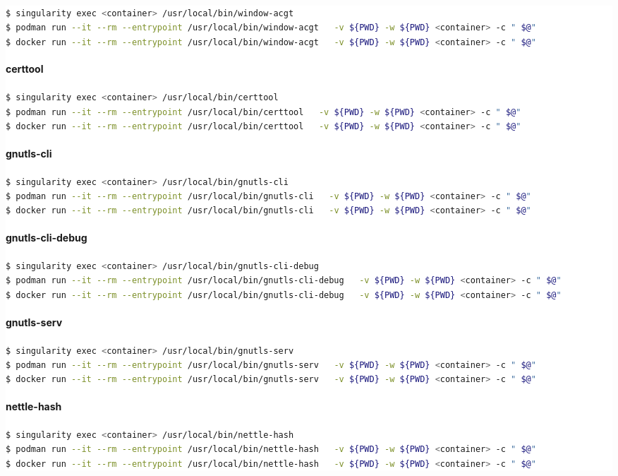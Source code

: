 ```bash
$ singularity exec <container> /usr/local/bin/window-acgt
$ podman run --it --rm --entrypoint /usr/local/bin/window-acgt   -v ${PWD} -w ${PWD} <container> -c " $@"
$ docker run --it --rm --entrypoint /usr/local/bin/window-acgt   -v ${PWD} -w ${PWD} <container> -c " $@"
```


#### certtool

```bash
$ singularity exec <container> /usr/local/bin/certtool
$ podman run --it --rm --entrypoint /usr/local/bin/certtool   -v ${PWD} -w ${PWD} <container> -c " $@"
$ docker run --it --rm --entrypoint /usr/local/bin/certtool   -v ${PWD} -w ${PWD} <container> -c " $@"
```


#### gnutls-cli

```bash
$ singularity exec <container> /usr/local/bin/gnutls-cli
$ podman run --it --rm --entrypoint /usr/local/bin/gnutls-cli   -v ${PWD} -w ${PWD} <container> -c " $@"
$ docker run --it --rm --entrypoint /usr/local/bin/gnutls-cli   -v ${PWD} -w ${PWD} <container> -c " $@"
```


#### gnutls-cli-debug

```bash
$ singularity exec <container> /usr/local/bin/gnutls-cli-debug
$ podman run --it --rm --entrypoint /usr/local/bin/gnutls-cli-debug   -v ${PWD} -w ${PWD} <container> -c " $@"
$ docker run --it --rm --entrypoint /usr/local/bin/gnutls-cli-debug   -v ${PWD} -w ${PWD} <container> -c " $@"
```


#### gnutls-serv

```bash
$ singularity exec <container> /usr/local/bin/gnutls-serv
$ podman run --it --rm --entrypoint /usr/local/bin/gnutls-serv   -v ${PWD} -w ${PWD} <container> -c " $@"
$ docker run --it --rm --entrypoint /usr/local/bin/gnutls-serv   -v ${PWD} -w ${PWD} <container> -c " $@"
```


#### nettle-hash

```bash
$ singularity exec <container> /usr/local/bin/nettle-hash
$ podman run --it --rm --entrypoint /usr/local/bin/nettle-hash   -v ${PWD} -w ${PWD} <container> -c " $@"
$ docker run --it --rm --entrypoint /usr/local/bin/nettle-hash   -v ${PWD} -w ${PWD} <container> -c " $@"
```
